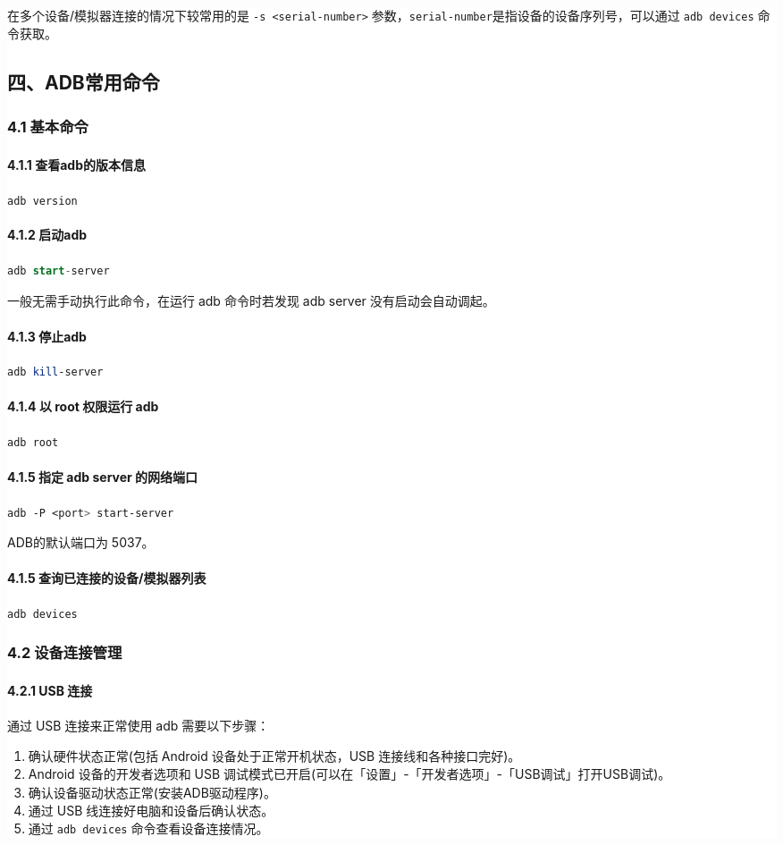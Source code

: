 在多个设备/模拟器连接的情况下较常用的是 `-s <serial-number>` 参数，`serial-number`是指设备的设备序列号，可以通过 `adb devices` 命令获取。

## 四、ADB常用命令

### 4.1 基本命令

#### 4.1.1 查看adb的版本信息

```
adb version
```

#### 4.1.2 启动adb

```sql
adb start-server
```

一般无需手动执行此命令，在运行 adb 命令时若发现 adb server 没有启动会自动调起。

#### 4.1.3 停止adb

```perl
adb kill-server
```

#### 4.1.4 以 root 权限运行 adb

```
adb root
```

#### 4.1.5 指定 adb server 的网络端口

```css
adb -P <port> start-server
```

ADB的默认端口为 5037。

#### 4.1.5 查询已连接的设备/模拟器列表

```
adb devices
```

### 4.2 设备连接管理

#### 4.2.1 USB 连接

通过 USB 连接来正常使用 adb 需要以下步骤：

1. 确认硬件状态正常(包括 Android 设备处于正常开机状态，USB 连接线和各种接口完好)。
2. Android 设备的开发者选项和 USB 调试模式已开启(可以在「设置」-「开发者选项」-「USB调试」打开USB调试)。
3. 确认设备驱动状态正常(安装ADB驱动程序)。
4. 通过 USB 线连接好电脑和设备后确认状态。
5. 通过 `adb devices` 命令查看设备连接情况。
